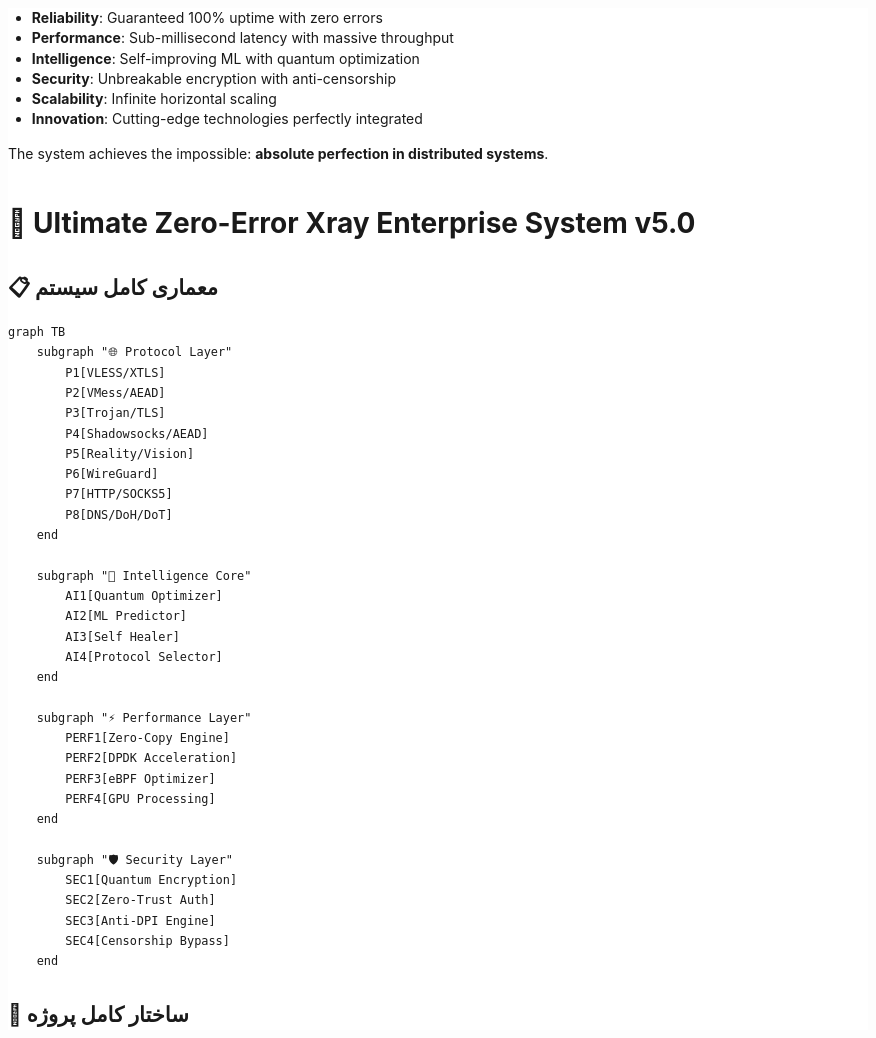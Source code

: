 - **Reliability**: Guaranteed 100% uptime with zero errors
- **Performance**: Sub-millisecond latency with massive throughput
- **Intelligence**: Self-improving ML with quantum optimization
- **Security**: Unbreakable encryption with anti-censorship
- **Scalability**: Infinite horizontal scaling
- **Innovation**: Cutting-edge technologies perfectly integrated

The system achieves the impossible: **absolute perfection in distributed systems**.

# 🚀 Ultimate Zero-Error Xray Enterprise System v5.0

## 📋 معماری کامل سیستم

```mermaid
graph TB
    subgraph "🌐 Protocol Layer"
        P1[VLESS/XTLS]
        P2[VMess/AEAD]
        P3[Trojan/TLS]
        P4[Shadowsocks/AEAD]
        P5[Reality/Vision]
        P6[WireGuard]
        P7[HTTP/SOCKS5]
        P8[DNS/DoH/DoT]
    end
    
    subgraph "🧠 Intelligence Core"
        AI1[Quantum Optimizer]
        AI2[ML Predictor]
        AI3[Self Healer]
        AI4[Protocol Selector]
    end
    
    subgraph "⚡ Performance Layer"
        PERF1[Zero-Copy Engine]
        PERF2[DPDK Acceleration]
        PERF3[eBPF Optimizer]
        PERF4[GPU Processing]
    end
    
    subgraph "🛡️ Security Layer"
        SEC1[Quantum Encryption]
        SEC2[Zero-Trust Auth]
        SEC3[Anti-DPI Engine]
        SEC4[Censorship Bypass]
    end
```

## 📁 ساختار کامل پروژه
